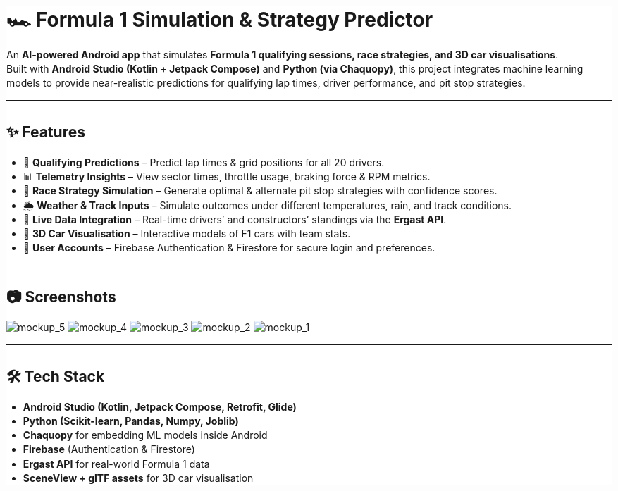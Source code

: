   # 🏎️ Formula 1 Simulation & Strategy Predictor

An **AI-powered Android app** that simulates **Formula 1 qualifying sessions, race strategies, and 3D car visualisations**.  
Built with **Android Studio (Kotlin + Jetpack Compose)** and **Python (via Chaquopy)**, this project integrates machine learning models to provide near-realistic predictions for qualifying lap times, driver performance, and pit stop strategies.

---

## ✨ Features

- 🔮 **Qualifying Predictions** – Predict lap times & grid positions for all 20 drivers.  
- 📊 **Telemetry Insights** – View sector times, throttle usage, braking force & RPM metrics.  
- 🏁 **Race Strategy Simulation** – Generate optimal & alternate pit stop strategies with confidence scores.  
- 🌦️ **Weather & Track Inputs** – Simulate outcomes under different temperatures, rain, and track conditions.  
- 📡 **Live Data Integration** – Real-time drivers’ and constructors’ standings via the **Ergast API**.  
- 🎨 **3D Car Visualisation** – Interactive models of F1 cars with team stats.  
- 🔐 **User Accounts** – Firebase Authentication & Firestore for secure login and preferences.  

---

## 📷 Screenshots

<img width="2048" height="2732" alt="mockup_5" src="https://github.com/user-attachments/assets/7c56abcf-f947-458c-a7fd-b0dcc63d5ed0" />
<img width="2048" height="2732" alt="mockup_4" src="https://github.com/user-attachments/assets/a3a44edb-d650-4881-a74a-dfe3d125f7f9" />
<img width="2048" height="2732" alt="mockup_3" src="https://github.com/user-attachments/assets/b0c62ed1-a22b-4d22-b60e-66a5ee0866e9" />
<img width="2048" height="2732" alt="mockup_2" src="https://github.com/user-attachments/assets/d5070739-1aca-4ad1-af88-07210a93fe85" />
<img width="2048" height="2732" alt="mockup_1" src="https://github.com/user-attachments/assets/c5328c48-3596-4c50-8c8c-18b7d4fa1b79" />


---

## 🛠️ Tech Stack

- **Android Studio (Kotlin, Jetpack Compose, Retrofit, Glide)**
- **Python (Scikit-learn, Pandas, Numpy, Joblib)**
- **Chaquopy** for embedding ML models inside Android
- **Firebase** (Authentication & Firestore)
- **Ergast API** for real-world Formula 1 data
- **SceneView + glTF assets** for 3D car visualisation
